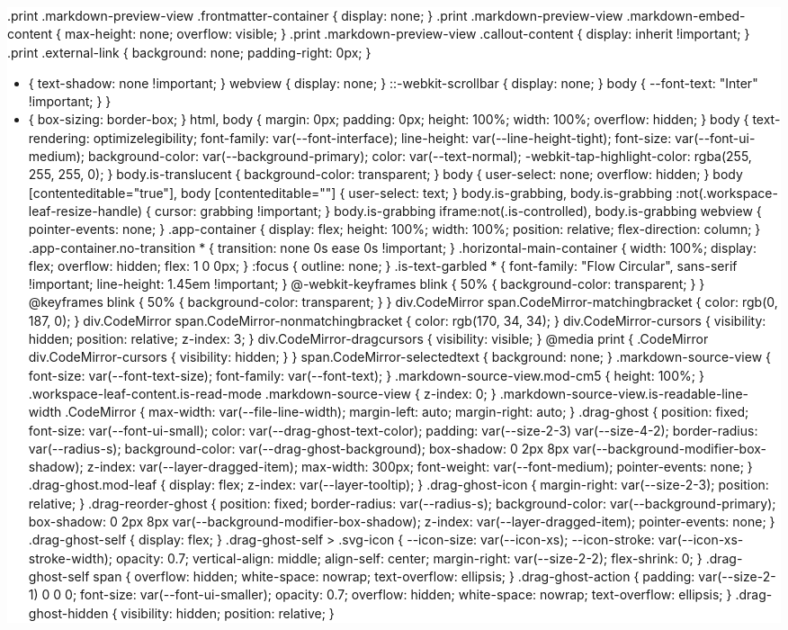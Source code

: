   .print .markdown-preview-view .frontmatter-container { display: none; }
  .print .markdown-preview-view .markdown-embed-content { max-height: none; overflow: visible; }
  .print .markdown-preview-view .callout-content { display: inherit !important; }
  .print .external-link { background: none; padding-right: 0px; }
  * { text-shadow: none !important; }
  webview { display: none; }
  ::-webkit-scrollbar { display: none; }
  body { --font-text: "Inter"  !important; }
}
* { box-sizing: border-box; }
html, body { margin: 0px; padding: 0px; height: 100%; width: 100%; overflow: hidden; }
body { text-rendering: optimizelegibility; font-family: var(--font-interface); line-height: var(--line-height-tight); font-size: var(--font-ui-medium); background-color: var(--background-primary); color: var(--text-normal); -webkit-tap-highlight-color: rgba(255, 255, 255, 0); }
body.is-translucent { background-color: transparent; }
body { user-select: none; overflow: hidden; }
body [contenteditable="true"], body [contenteditable=""] { user-select: text; }
body.is-grabbing, body.is-grabbing :not(.workspace-leaf-resize-handle) { cursor: grabbing !important; }
body.is-grabbing iframe:not(.is-controlled), body.is-grabbing webview { pointer-events: none; }
.app-container { display: flex; height: 100%; width: 100%; position: relative; flex-direction: column; }
.app-container.no-transition * { transition: none 0s ease 0s !important; }
.horizontal-main-container { width: 100%; display: flex; overflow: hidden; flex: 1 0 0px; }
:focus { outline: none; }
.is-text-garbled * { font-family: "Flow Circular", sans-serif !important; line-height: 1.45em !important; }
@-webkit-keyframes blink { 
  50% { background-color: transparent; }
}
@keyframes blink { 
  50% { background-color: transparent; }
}
div.CodeMirror span.CodeMirror-matchingbracket { color: rgb(0, 187, 0); }
div.CodeMirror span.CodeMirror-nonmatchingbracket { color: rgb(170, 34, 34); }
div.CodeMirror-cursors { visibility: hidden; position: relative; z-index: 3; }
div.CodeMirror-dragcursors { visibility: visible; }
@media print {
  .CodeMirror div.CodeMirror-cursors { visibility: hidden; }
}
span.CodeMirror-selectedtext { background: none; }
.markdown-source-view { font-size: var(--font-text-size); font-family: var(--font-text); }
.markdown-source-view.mod-cm5 { height: 100%; }
.workspace-leaf-content.is-read-mode .markdown-source-view { z-index: 0; }
.markdown-source-view.is-readable-line-width .CodeMirror { max-width: var(--file-line-width); margin-left: auto; margin-right: auto; }
.drag-ghost { position: fixed; font-size: var(--font-ui-small); color: var(--drag-ghost-text-color); padding: var(--size-2-3) var(--size-4-2); border-radius: var(--radius-s); background-color: var(--drag-ghost-background); box-shadow: 0 2px 8px var(--background-modifier-box-shadow); z-index: var(--layer-dragged-item); max-width: 300px; font-weight: var(--font-medium); pointer-events: none; }
.drag-ghost.mod-leaf { display: flex; z-index: var(--layer-tooltip); }
.drag-ghost-icon { margin-right: var(--size-2-3); position: relative; }
.drag-reorder-ghost { position: fixed; border-radius: var(--radius-s); background-color: var(--background-primary); box-shadow: 0 2px 8px var(--background-modifier-box-shadow); z-index: var(--layer-dragged-item); pointer-events: none; }
.drag-ghost-self { display: flex; }
.drag-ghost-self > .svg-icon { --icon-size: var(--icon-xs); --icon-stroke: var(--icon-xs-stroke-width); opacity: 0.7; vertical-align: middle; align-self: center; margin-right: var(--size-2-2); flex-shrink: 0; }
.drag-ghost-self span { overflow: hidden; white-space: nowrap; text-overflow: ellipsis; }
.drag-ghost-action { padding: var(--size-2-1) 0 0 0; font-size: var(--font-ui-smaller); opacity: 0.7; overflow: hidden; white-space: nowrap; text-overflow: ellipsis; }
.drag-ghost-hidden { visibility: hidden; position: relative; }